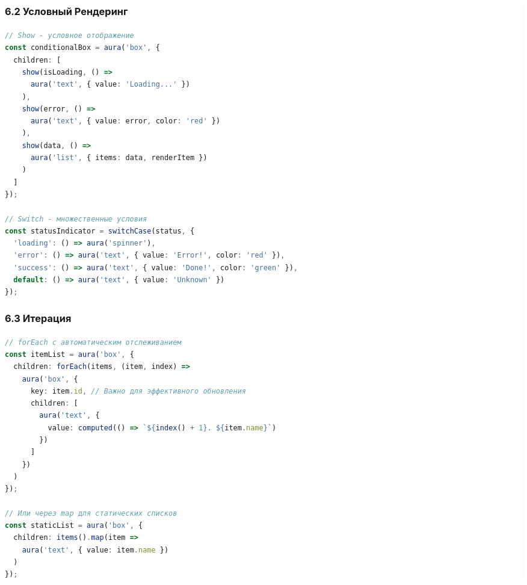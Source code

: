 ### **6.2 Условный Рендеринг**

```typescript
// Show - условное отображение
const conditionalBox = aura('box', {
  children: [
    show(isLoading, () => 
      aura('text', { value: 'Loading...' })
    ),
    show(error, () =>
      aura('text', { value: error, color: 'red' })
    ),
    show(data, () =>
      aura('list', { items: data, renderItem })
    )
  ]
});

// Switch - множественные условия
const statusIndicator = switchCase(status, {
  'loading': () => aura('spinner'),
  'error': () => aura('text', { value: 'Error!', color: 'red' }),
  'success': () => aura('text', { value: 'Done!', color: 'green' }),
  default: () => aura('text', { value: 'Unknown' })
});
```

### **6.3 Итерация**

```typescript
// forEach с автоматическим отслеживанием
const itemList = aura('box', {
  children: forEach(items, (item, index) =>
    aura('box', {
      key: item.id, // Важно для эффективного обновления
      children: [
        aura('text', { 
          value: computed(() => `${index() + 1}. ${item.name}`)
        })
      ]
    })
  )
});

// Или через map для статических списков
const staticList = aura('box', {
  children: items().map(item =>
    aura('text', { value: item.name })
  )
});
```
